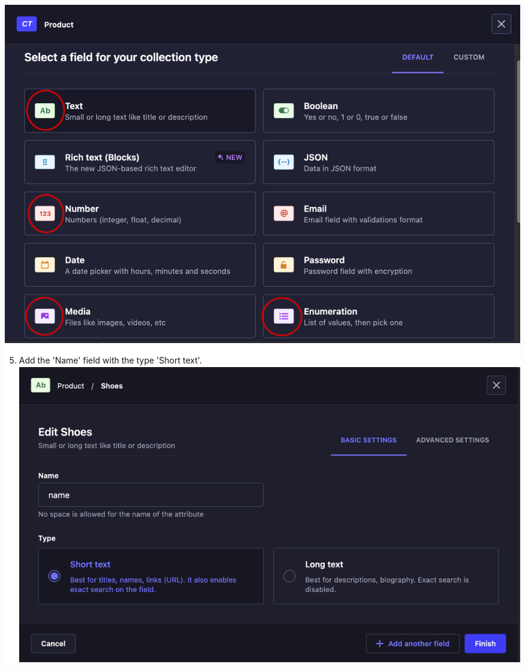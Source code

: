 ![img of adding fields to each product](/src/assets/cms/strapi/image-6.png)

5. Add the 'Name' field with the type 'Short text'.
![img of setting values to each product](/src/assets/cms/strapi/image-7.png)
